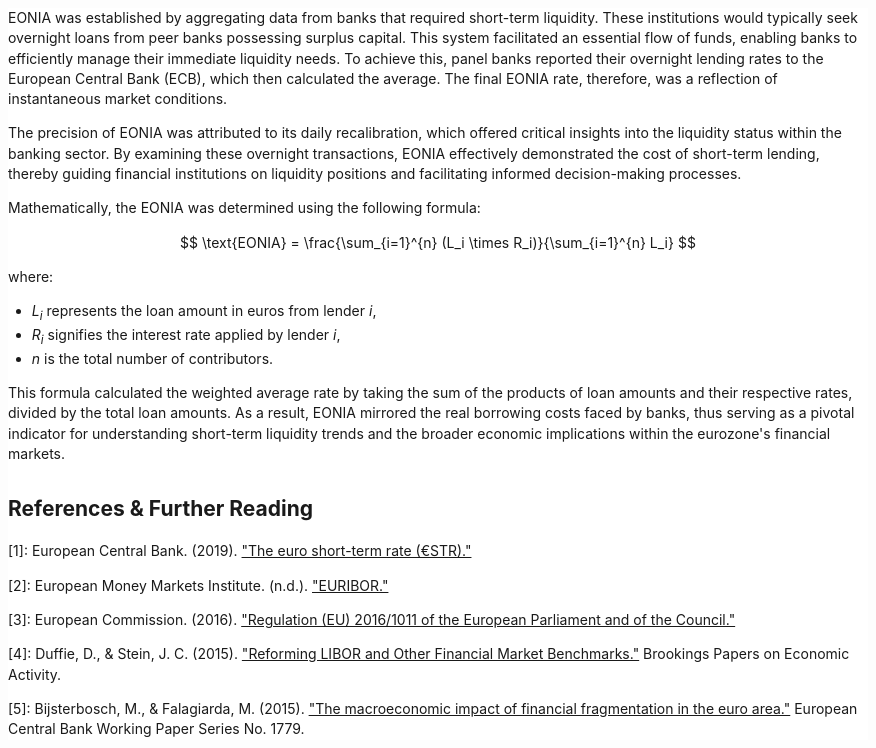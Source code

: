 EONIA was established by aggregating data from banks that required short-term liquidity. These institutions would typically seek overnight loans from peer banks possessing surplus capital. This system facilitated an essential flow of funds, enabling banks to efficiently manage their immediate liquidity needs. To achieve this, panel banks reported their overnight lending rates to the European Central Bank (ECB), which then calculated the average. The final EONIA rate, therefore, was a reflection of instantaneous market conditions.

The precision of EONIA was attributed to its daily recalibration, which offered critical insights into the liquidity status within the banking sector. By examining these overnight transactions, EONIA effectively demonstrated the cost of short-term lending, thereby guiding financial institutions on liquidity positions and facilitating informed decision-making processes.

Mathematically, the EONIA was determined using the following formula:

$$
\text{EONIA} = \frac{\sum_{i=1}^{n} (L_i \times R_i)}{\sum_{i=1}^{n} L_i}
$$

where:
- $L_i$ represents the loan amount in euros from lender $i$,
- $R_i$ signifies the interest rate applied by lender $i$,
- $n$ is the total number of contributors.

This formula calculated the weighted average rate by taking the sum of the products of loan amounts and their respective rates, divided by the total loan amounts. As a result, EONIA mirrored the real borrowing costs faced by banks, thus serving as a pivotal indicator for understanding short-term liquidity trends and the broader economic implications within the eurozone's financial markets.

## References & Further Reading

[1]: European Central Bank. (2019). ["The euro short-term rate (€STR)."](https://www.ecb.europa.eu/stats/financial_markets_and_interest_rates/euro_short-term_rate/html/index.en.html)

[2]: European Money Markets Institute. (n.d.). ["EURIBOR."](https://www.emmi-benchmarks.eu/)

[3]: European Commission. (2016). ["Regulation (EU) 2016/1011 of the European Parliament and of the Council."](https://eur-lex.europa.eu/legal-content/EN/TXT/?uri=CELEX:32016R1011) 

[4]: Duffie, D., & Stein, J. C. (2015). ["Reforming LIBOR and Other Financial Market Benchmarks."](https://scholar.harvard.edu/files/stein/files/libor_duffie_stein_jep_2015.pdf) Brookings Papers on Economic Activity.

[5]: Bijsterbosch, M., & Falagiarda, M. (2015). ["The macroeconomic impact of financial fragmentation in the euro area."](https://www.sciencedirect.com/science/article/pii/S0261560615000285) European Central Bank Working Paper Series No. 1779.